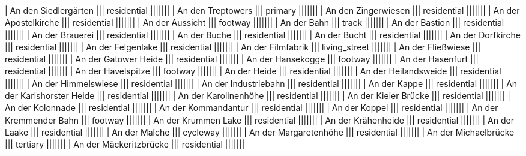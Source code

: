 | An den Siedlergärten                ||| residential    |||||||
| An den Treptowers                   ||| primary        |||||||
| An den Zingerwiesen                 ||| residential    |||||||
| An der Apostelkirche                ||| residential    |||||||
| An der Aussicht                     ||| footway        |||||||
| An der Bahn                         ||| track          |||||||
| An der Bastion                      ||| residential    |||||||
| An der Brauerei                     ||| residential    |||||||
| An der Buche                        ||| residential    |||||||
| An der Bucht                        ||| residential    |||||||
| An der Dorfkirche                   ||| residential    |||||||
| An der Felgenlake                   ||| residential    |||||||
| An der Filmfabrik                   ||| living_street  |||||||
| An der Fließwiese                   ||| residential    |||||||
| An der Gatower Heide                ||| residential    |||||||
| An der Hansekogge                   ||| footway        |||||||
| An der Hasenfurt                    ||| residential    |||||||
| An der Havelspitze                  ||| footway        |||||||
| An der Heide                        ||| residential    |||||||
| An der Heilandsweide                ||| residential    |||||||
| An der Himmelswiese                 ||| residential    |||||||
| An der Industriebahn                ||| residential    |||||||
| An der Kappe                        ||| residential    |||||||
| An der Karlshorster Heide           ||| residential    |||||||
| An der Karolinenhöhe                ||| residential    |||||||
| An der Kieler Brücke                ||| residential    |||||||
| An der Kolonnade                    ||| residential    |||||||
| An der Kommandantur                 ||| residential    |||||||
| An der Koppel                       ||| residential    |||||||
| An der Kremmender Bahn              ||| footway        |||||||
| An der Krummen Lake                 ||| residential    |||||||
| An der Krähenheide                  ||| residential    |||||||
| An der Laake                        ||| residential    |||||||
| An der Malche                       ||| cycleway       |||||||
| An der Margaretenhöhe               ||| residential    |||||||
| An der Michaelbrücke                ||| tertiary       |||||||
| An der Mäckeritzbrücke              ||| residential    |||||||